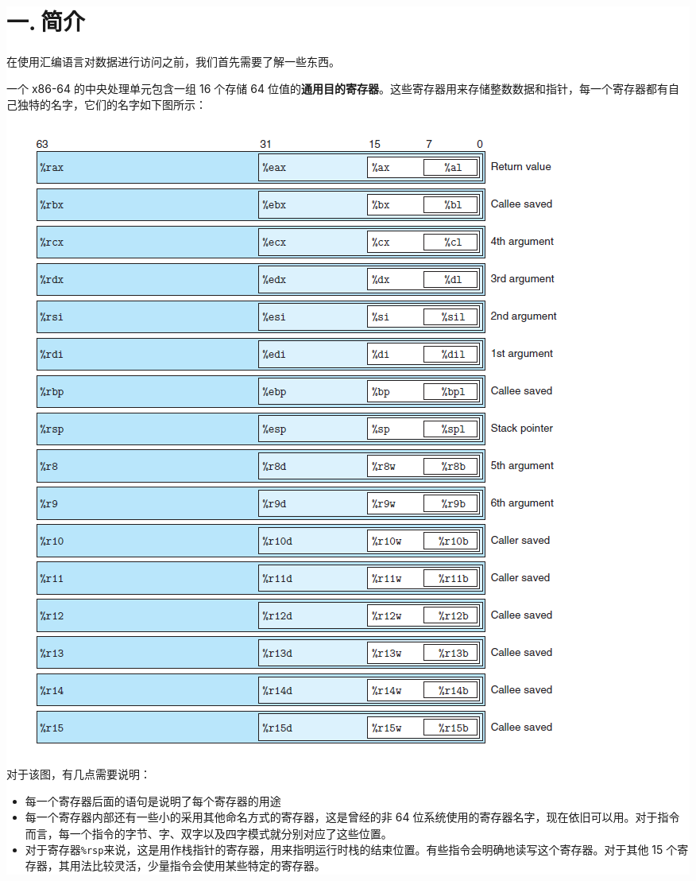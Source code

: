 # 一. 简介

在使用汇编语言对数据进行访问之前，我们首先需要了解一些东西。

一个 x86-64 的中央处理单元包含一组 16 个存储 64 位值的**通用目的寄存器**。这些寄存器用来存储整数数据和指针，每一个寄存器都有自己独特的名字，它们的名字如下图所示：

![01](images/01.png)

对于该图，有几点需要说明：

- 每一个寄存器后面的语句是说明了每个寄存器的用途
- 每一个寄存器内部还有一些小的采用其他命名方式的寄存器，这是曾经的非 64 位系统使用的寄存器名字，现在依旧可以用。对于指令而言，每一个指令的字节、字、双字以及四字模式就分别对应了这些位置。
- 对于寄存器`%rsp`来说，这是用作栈指针的寄存器，用来指明运行时栈的结束位置。有些指令会明确地读写这个寄存器。对于其他 15 个寄存器，其用法比较灵活，少量指令会使用某些特定的寄存器。
